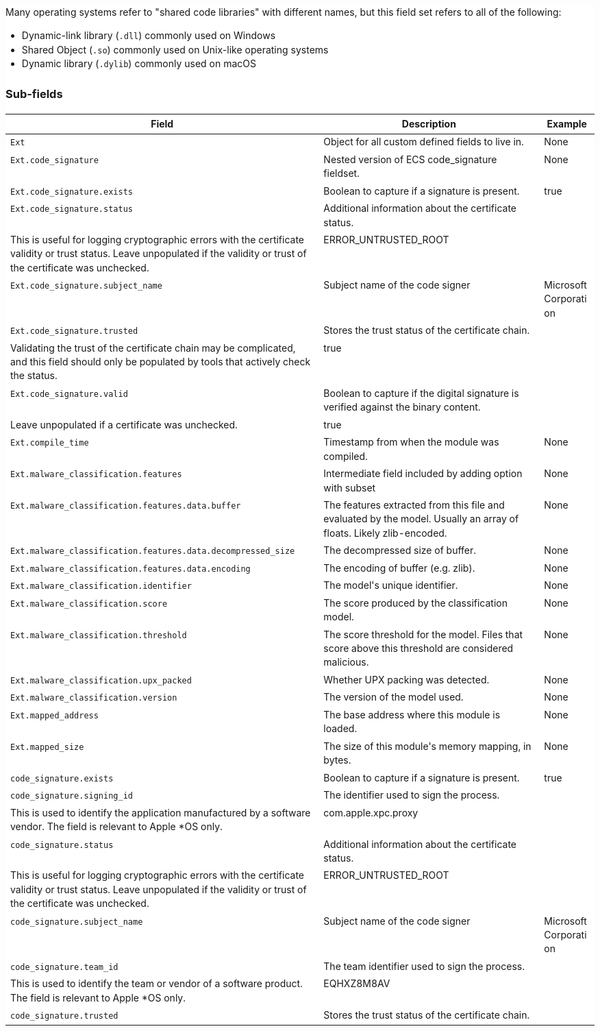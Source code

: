 Many operating systems refer to "shared code libraries" with different names, but this field set refers to all of the following:
* Dynamic-link library (`.dll`) commonly used on Windows
* Shared Object (`.so`) commonly used on Unix-like operating systems
* Dynamic library (`.dylib`) commonly used on macOS
### Sub-fields
| Field | Description | Example |
| --- | --- | --- |
| `Ext` | Object for all custom defined fields to live in. | None |
| `Ext.code_signature` | Nested version of ECS code_signature fieldset. | None |
| `Ext.code_signature.exists` | Boolean to capture if a signature is present. | true |
| `Ext.code_signature.status` | Additional information about the certificate status.
This is useful for logging cryptographic errors with the certificate validity or trust status. Leave unpopulated if the validity or trust of the certificate was unchecked. | ERROR_UNTRUSTED_ROOT |
| `Ext.code_signature.subject_name` | Subject name of the code signer | Microsoft Corporation |
| `Ext.code_signature.trusted` | Stores the trust status of the certificate chain.
Validating the trust of the certificate chain may be complicated, and this field should only be populated by tools that actively check the status. | true |
| `Ext.code_signature.valid` | Boolean to capture if the digital signature is verified against the binary content.
Leave unpopulated if a certificate was unchecked. | true |
| `Ext.compile_time` | Timestamp from when the module was compiled. | None |
| `Ext.malware_classification.features` | Intermediate field included by adding option with subset | None |
| `Ext.malware_classification.features.data.buffer` | The features extracted from this file and evaluated by the model.  Usually an array of floats.  Likely zlib-encoded. | None |
| `Ext.malware_classification.features.data.decompressed_size` | The decompressed size of buffer. | None |
| `Ext.malware_classification.features.data.encoding` | The encoding of buffer (e.g. zlib). | None |
| `Ext.malware_classification.identifier` | The model's unique identifier. | None |
| `Ext.malware_classification.score` | The score produced by the classification model. | None |
| `Ext.malware_classification.threshold` | The score threshold for the model.  Files that score above this threshold are considered malicious. | None |
| `Ext.malware_classification.upx_packed` | Whether UPX packing was detected. | None |
| `Ext.malware_classification.version` | The version of the model used. | None |
| `Ext.mapped_address` | The base address where this module is loaded. | None |
| `Ext.mapped_size` | The size of this module's memory mapping, in bytes. | None |
| `code_signature.exists` | Boolean to capture if a signature is present. | true |
| `code_signature.signing_id` | The identifier used to sign the process.
This is used to identify the application manufactured by a software vendor. The field is relevant to Apple *OS only. | com.apple.xpc.proxy |
| `code_signature.status` | Additional information about the certificate status.
This is useful for logging cryptographic errors with the certificate validity or trust status. Leave unpopulated if the validity or trust of the certificate was unchecked. | ERROR_UNTRUSTED_ROOT |
| `code_signature.subject_name` | Subject name of the code signer | Microsoft Corporation |
| `code_signature.team_id` | The team identifier used to sign the process.
This is used to identify the team or vendor of a software product. The field is relevant to Apple *OS only. | EQHXZ8M8AV |
| `code_signature.trusted` | Stores the trust status of the certificate chain.
